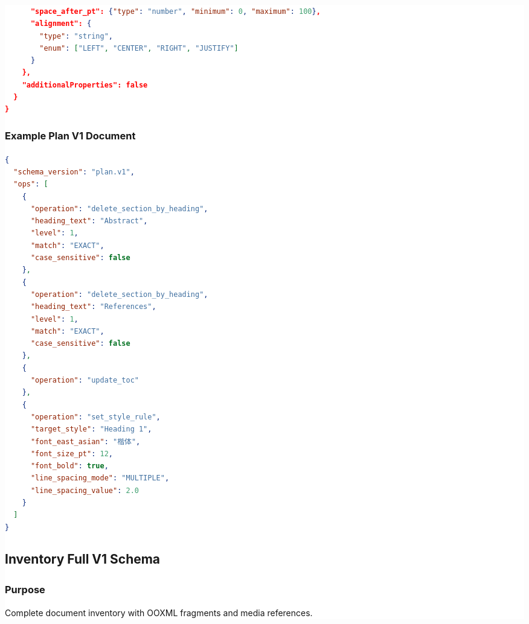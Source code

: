 ```json
      "space_after_pt": {"type": "number", "minimum": 0, "maximum": 100},
      "alignment": {
        "type": "string",
        "enum": ["LEFT", "CENTER", "RIGHT", "JUSTIFY"]
      }
    },
    "additionalProperties": false
  }
}
```

### Example Plan V1 Document
```json
{
  "schema_version": "plan.v1",
  "ops": [
    {
      "operation": "delete_section_by_heading",
      "heading_text": "Abstract",
      "level": 1,
      "match": "EXACT",
      "case_sensitive": false
    },
    {
      "operation": "delete_section_by_heading",
      "heading_text": "References",
      "level": 1,
      "match": "EXACT",
      "case_sensitive": false
    },
    {
      "operation": "update_toc"
    },
    {
      "operation": "set_style_rule",
      "target_style": "Heading 1",
      "font_east_asian": "楷体",
      "font_size_pt": 12,
      "font_bold": true,
      "line_spacing_mode": "MULTIPLE",
      "line_spacing_value": 2.0
    }
  ]
}
```

## Inventory Full V1 Schema

### Purpose
Complete document inventory with OOXML fragments and media references.
